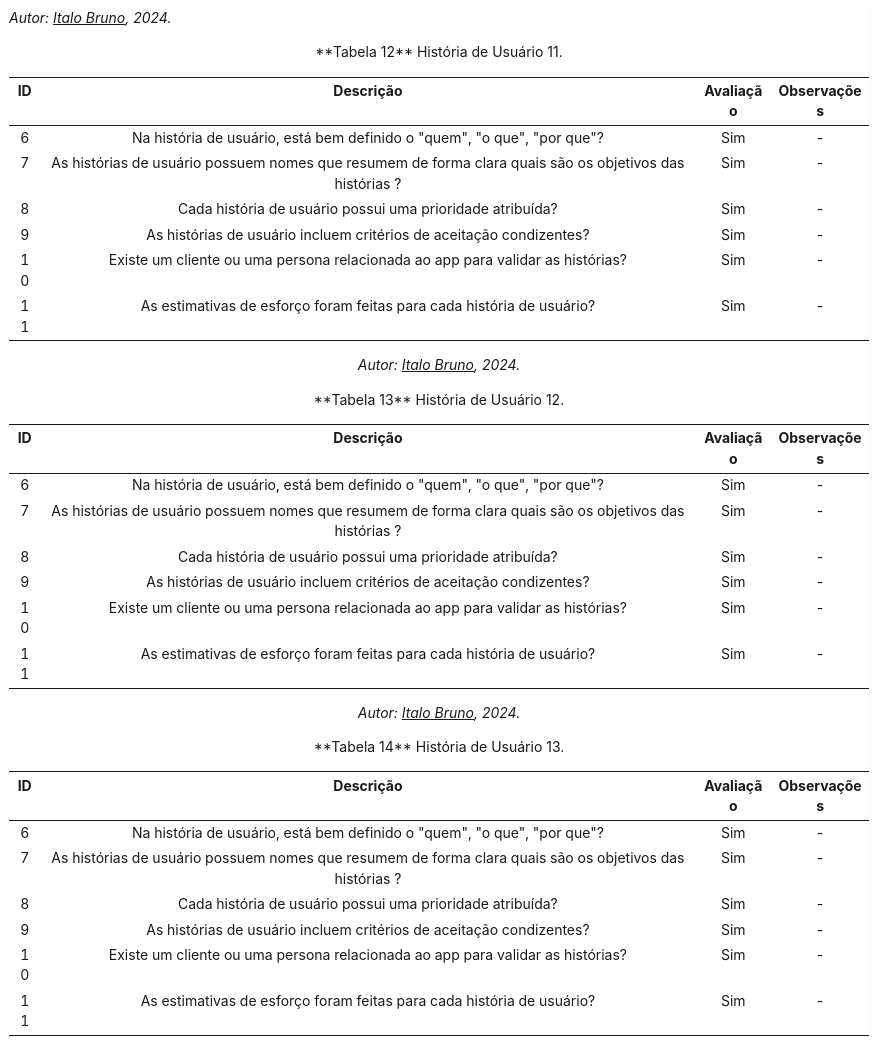 
_Autor: [Italo Bruno](https://github.com/Italobrunom), 2024._


</center>
<font><p style="text-align: center">**Tabela 12**  História de Usuário 11.</p></font>

<center>

| ID  | Descrição | Avaliação  | Observações |
| :-: | :-------: | :--------: | :---------: |
|  6  | Na história de usuário, está bem definido o "quem", "o que", "por que"?| Sim |      -      |
|  7  | As histórias de usuário possuem nomes que resumem de forma clara quais são os objetivos das histórias ? | Sim | - |
|  8  | Cada história de usuário possui uma prioridade atribuída?| Sim |      -      |
|  9  | As histórias de usuário incluem critérios de aceitação condizentes?    |    Sim     |      -      |
| 10  | Existe um cliente ou uma persona relacionada ao app para validar as histórias?	 | Sim | - |
| 11  | As estimativas de esforço foram feitas para cada história de usuário? | Sim | - |


_Autor: [Italo Bruno](https://github.com/Italobrunom), 2024._


</center>
<font><p style="text-align: center">**Tabela 13**  História de Usuário 12.</p></font>

<center>

| ID  | Descrição | Avaliação  | Observações |
| :-: | :-------: | :--------: | :---------: |
|  6  | Na história de usuário, está bem definido o "quem", "o que", "por que"?| Sim |      -      |
|  7  | As histórias de usuário possuem nomes que resumem de forma clara quais são os objetivos das histórias ? | Sim | - |
|  8  | Cada história de usuário possui uma prioridade atribuída?| Sim |      -      |
|  9  | As histórias de usuário incluem critérios de aceitação condizentes?    |    Sim     |      -      |
| 10  | Existe um cliente ou uma persona relacionada ao app para validar as histórias?	 | Sim | - |
| 11  | As estimativas de esforço foram feitas para cada história de usuário? | Sim | - |


_Autor: [Italo Bruno](https://github.com/Italobrunom), 2024._


</center>
<font><p style="text-align: center">**Tabela 14**  História de Usuário 13.</p></font>

<center>

| ID  | Descrição | Avaliação  | Observações |
| :-: | :-------: | :--------: | :---------: |
|  6  | Na história de usuário, está bem definido o "quem", "o que", "por que"?| Sim |      -      |
|  7  | As histórias de usuário possuem nomes que resumem de forma clara quais são os objetivos das histórias ? | Sim | - |
|  8  | Cada história de usuário possui uma prioridade atribuída?| Sim |      -      |
|  9  | As histórias de usuário incluem critérios de aceitação condizentes?    |    Sim     |      -      |
| 10  | Existe um cliente ou uma persona relacionada ao app para validar as histórias?	 | Sim | - |
| 11  | As estimativas de esforço foram feitas para cada história de usuário? | Sim | - |
